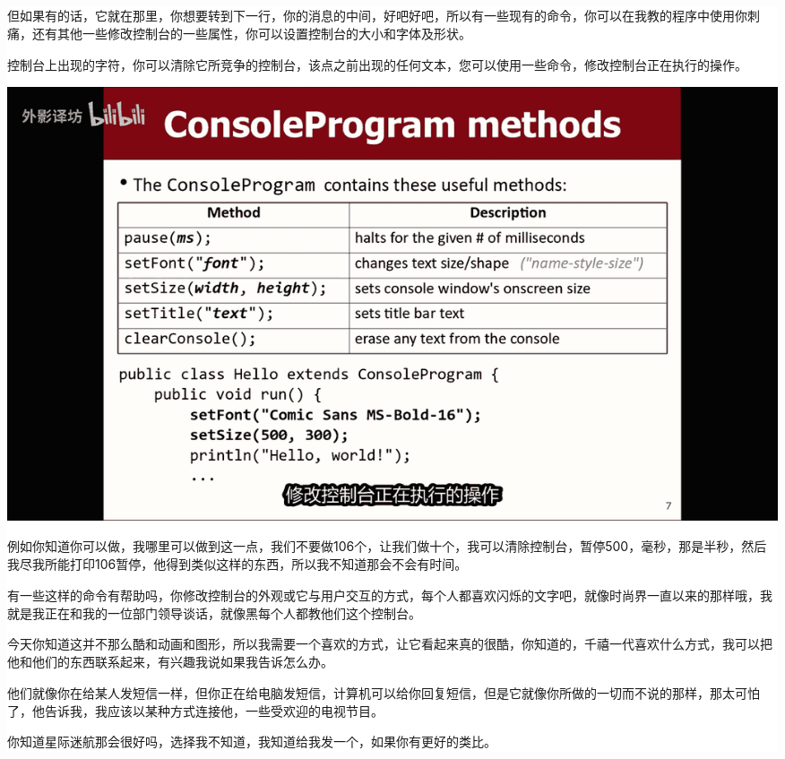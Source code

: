 但如果有的话，它就在那里，你想要转到下一行，你的消息的中间，好吧好吧，所以有一些现有的命令，你可以在我教的程序中使用你刺痛，还有其他一些修改控制台的一些属性，你可以设置控制台的大小和字体及形状。

控制台上出现的字符，你可以清除它所竞争的控制台，该点之前出现的任何文本，您可以使用一些命令，修改控制台正在执行的操作。



![](img/13644810aaefd685dc9a52acb86809de_23.png)

例如你知道你可以做，我哪里可以做到这一点，我们不要做106个，让我们做十个，我可以清除控制台，暂停500，毫秒，那是半秒，然后我尽我所能打印106暂停，他得到类似这样的东西，所以我不知道那会不会有时间。

有一些这样的命令有帮助吗，你修改控制台的外观或它与用户交互的方式，每个人都喜欢闪烁的文字吧，就像时尚界一直以来的那样哦，我就是我正在和我的一位部门领导谈话，就像黑每个人都教他们这个控制台。

今天你知道这并不那么酷和动画和图形，所以我需要一个喜欢的方式，让它看起来真的很酷，你知道的，千禧一代喜欢什么方式，我可以把他和他们的东西联系起来，有兴趣我说如果我告诉怎么办。

他们就像你在给某人发短信一样，但你正在给电脑发短信，计算机可以给你回复短信，但是它就像你所做的一切而不说的那样，那太可怕了，他告诉我，我应该以某种方式连接他，一些受欢迎的电视节目。

你知道星际迷航那会很好吗，选择我不知道，我知道给我发一个，如果你有更好的类比。
